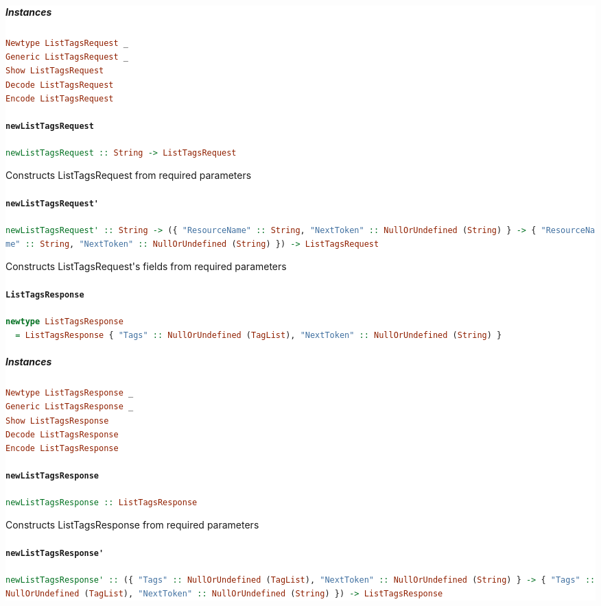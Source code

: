 ##### Instances
``` purescript
Newtype ListTagsRequest _
Generic ListTagsRequest _
Show ListTagsRequest
Decode ListTagsRequest
Encode ListTagsRequest
```

#### `newListTagsRequest`

``` purescript
newListTagsRequest :: String -> ListTagsRequest
```

Constructs ListTagsRequest from required parameters

#### `newListTagsRequest'`

``` purescript
newListTagsRequest' :: String -> ({ "ResourceName" :: String, "NextToken" :: NullOrUndefined (String) } -> { "ResourceName" :: String, "NextToken" :: NullOrUndefined (String) }) -> ListTagsRequest
```

Constructs ListTagsRequest's fields from required parameters

#### `ListTagsResponse`

``` purescript
newtype ListTagsResponse
  = ListTagsResponse { "Tags" :: NullOrUndefined (TagList), "NextToken" :: NullOrUndefined (String) }
```

##### Instances
``` purescript
Newtype ListTagsResponse _
Generic ListTagsResponse _
Show ListTagsResponse
Decode ListTagsResponse
Encode ListTagsResponse
```

#### `newListTagsResponse`

``` purescript
newListTagsResponse :: ListTagsResponse
```

Constructs ListTagsResponse from required parameters

#### `newListTagsResponse'`

``` purescript
newListTagsResponse' :: ({ "Tags" :: NullOrUndefined (TagList), "NextToken" :: NullOrUndefined (String) } -> { "Tags" :: NullOrUndefined (TagList), "NextToken" :: NullOrUndefined (String) }) -> ListTagsResponse
```
